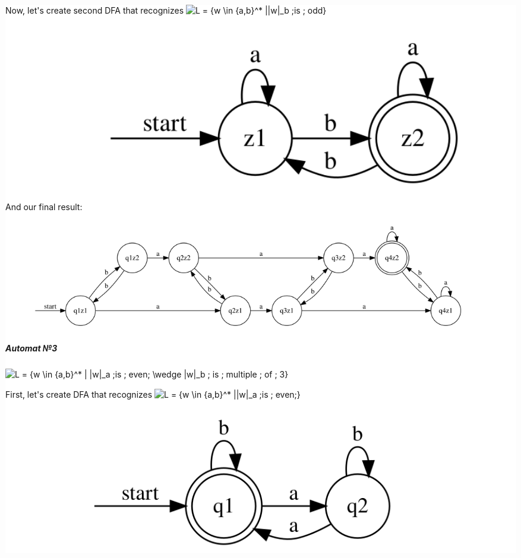    Now, let's create second DFA that recognizes ![L = \{w \in \{a,b\}^* ||w|_b \;is \; odd\}](https://latex.codecogs.com/svg.image?L%20=%20%5C%7Bw%20%5Cin%20%5C%7Ba,b%5C%7D%5E*%20%7C%7Cw%7C_b%20%5C;is%20%5C;%20odd%5C%7D)

<img title="" src="./task 2/2/graph_2_2_2.svg" alt="" data-align="inline" width="773">

   And our final result:

<img title="" src="./task 2/2/graph_2_2_3.svg" alt="" data-align="inline" width="771">

##### Automat №3

![L = \{w \in \{a,b\}^* | |w|_a \;is \; even\; \wedge |w|_b \; is \; multiple \; of \; 3\}](https://latex.codecogs.com/svg.image?L%20=%20%5C%7Bw%20%5Cin%20%5C%7Ba,b%5C%7D%5E*%20%7C%20%7Cw%7C_a%20%5C;is%20%5C;%20even%5C;%20%5Cwedge%20%7Cw%7C_b%20%5C;%20is%20%5C;%20multiple%20%5C;%20of%20%5C;%203%5C%7D)

First, let's create DFA that recognizes ![L = \{w \in \{a,b\}^* ||w|_a \;is \; even\;\}](https://latex.codecogs.com/svg.image?L%20=%20%5C%7Bw%20%5Cin%20%5C%7Ba,b%5C%7D%5E*%20%7C%7Cw%7C_a%20%5C;is%20%5C;%20even%5C;%5C%7D)

<img src="./task 2/3/graph_2_3_1.svg" title="" alt="" width="657">
